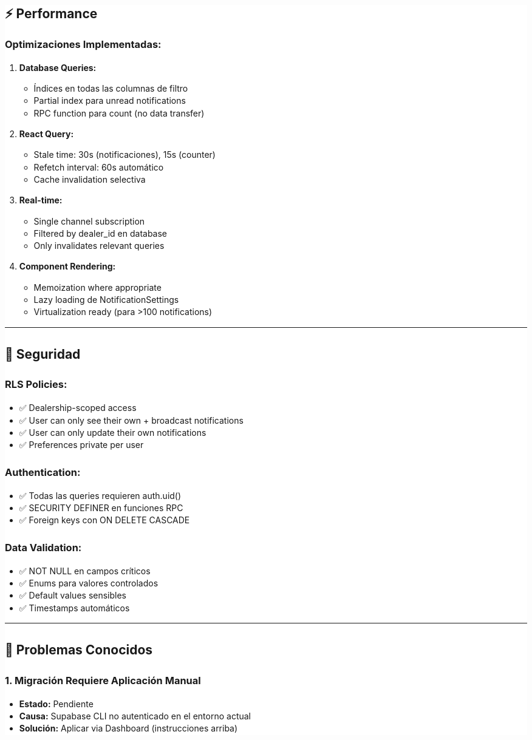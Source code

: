 ## ⚡ Performance

### **Optimizaciones Implementadas:**

1. **Database Queries:**
   - Índices en todas las columnas de filtro
   - Partial index para unread notifications
   - RPC function para count (no data transfer)

2. **React Query:**
   - Stale time: 30s (notificaciones), 15s (counter)
   - Refetch interval: 60s automático
   - Cache invalidation selectiva

3. **Real-time:**
   - Single channel subscription
   - Filtered by dealer_id en database
   - Only invalidates relevant queries

4. **Component Rendering:**
   - Memoization where appropriate
   - Lazy loading de NotificationSettings
   - Virtualization ready (para >100 notifications)

---

## 🔐 Seguridad

### **RLS Policies:**
- ✅ Dealership-scoped access
- ✅ User can only see their own + broadcast notifications
- ✅ User can only update their own notifications
- ✅ Preferences private per user

### **Authentication:**
- ✅ Todas las queries requieren auth.uid()
- ✅ SECURITY DEFINER en funciones RPC
- ✅ Foreign keys con ON DELETE CASCADE

### **Data Validation:**
- ✅ NOT NULL en campos críticos
- ✅ Enums para valores controlados
- ✅ Default values sensibles
- ✅ Timestamps automáticos

---

## 🐛 Problemas Conocidos

### **1. Migración Requiere Aplicación Manual**
- **Estado:** Pendiente
- **Causa:** Supabase CLI no autenticado en el entorno actual
- **Solución:** Aplicar via Dashboard (instrucciones arriba)
